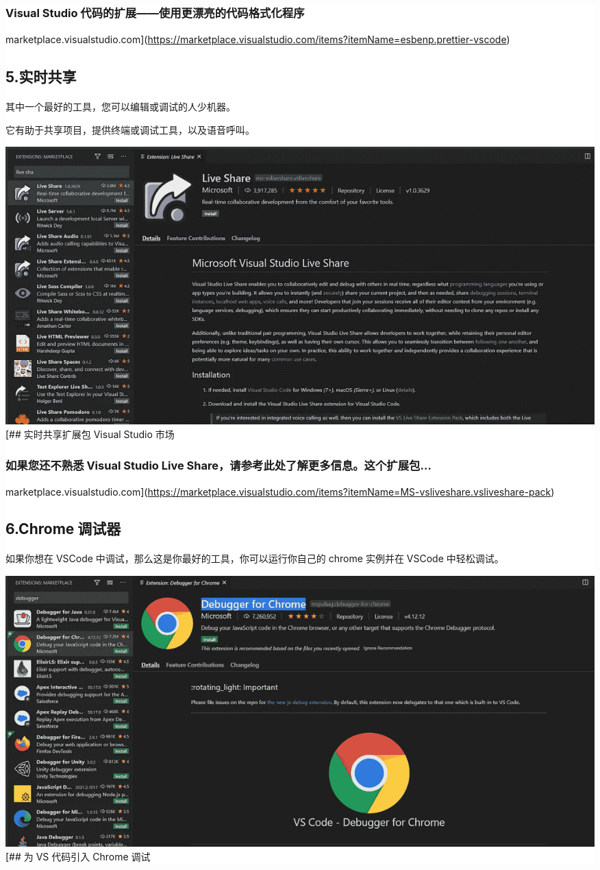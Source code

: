 
### Visual Studio 代码的扩展——使用更漂亮的代码格式化程序

marketplace.visualstudio.com](https://marketplace.visualstudio.com/items?itemName=esbenp.prettier-vscode) 

## 5.实时共享

其中一个最好的工具，您可以编辑或调试的人少机器。

它有助于共享项目，提供终端或调试工具，以及语音呼叫。

![](img/03ae999e06605145ace4b9e5c772900a.png)[](https://marketplace.visualstudio.com/items?itemName=MS-vsliveshare.vsliveshare-pack) [## 实时共享扩展包 Visual Studio 市场

### 如果您还不熟悉 Visual Studio Live Share，请参考此处了解更多信息。这个扩展包…

marketplace.visualstudio.com](https://marketplace.visualstudio.com/items?itemName=MS-vsliveshare.vsliveshare-pack) 

## 6.Chrome 调试器

如果你想在 VSCode 中调试，那么这是你最好的工具，你可以运行你自己的 chrome 实例并在 VSCode 中轻松调试。

![](img/9e302c564de58275404b775a645d4c04.png)[](https://code.visualstudio.com/blogs/2016/02/23/introducing-chrome-debugger-for-vs-code) [## 为 VS 代码引入 Chrome 调试